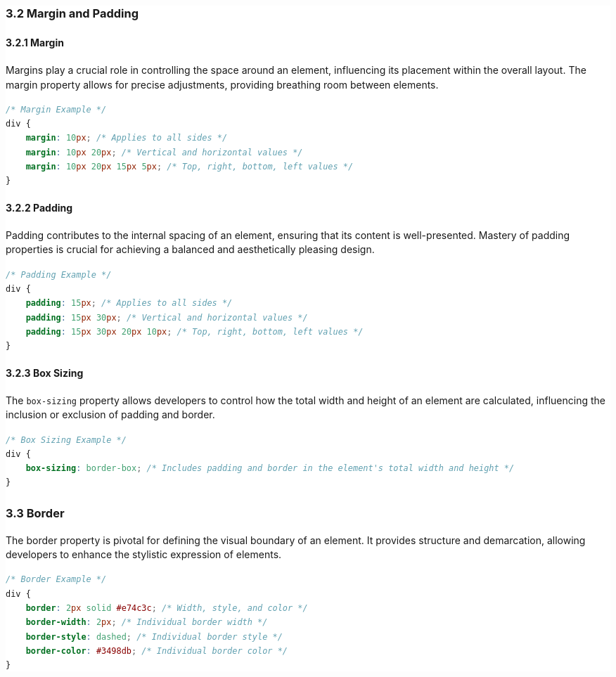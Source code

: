 ### 3.2 Margin and Padding

#### 3.2.1 Margin

Margins play a crucial role in controlling the space around an element, influencing its placement within the overall layout. The margin property allows for precise adjustments, providing breathing room between elements.

```css
/* Margin Example */
div {
    margin: 10px; /* Applies to all sides */
    margin: 10px 20px; /* Vertical and horizontal values */
    margin: 10px 20px 15px 5px; /* Top, right, bottom, left values */
}
```

#### 3.2.2 Padding

Padding contributes to the internal spacing of an element, ensuring that its content is well-presented. Mastery of padding properties is crucial for achieving a balanced and aesthetically pleasing design.

```css
/* Padding Example */
div {
    padding: 15px; /* Applies to all sides */
    padding: 15px 30px; /* Vertical and horizontal values */
    padding: 15px 30px 20px 10px; /* Top, right, bottom, left values */
}
```

#### 3.2.3 Box Sizing

The `box-sizing` property allows developers to control how the total width and height of an element are calculated, influencing the inclusion or exclusion of padding and border.

```css
/* Box Sizing Example */
div {
    box-sizing: border-box; /* Includes padding and border in the element's total width and height */
}
```

### 3.3 Border

The border property is pivotal for defining the visual boundary of an element. It provides structure and demarcation, allowing developers to enhance the stylistic expression of elements.

```css
/* Border Example */
div {
    border: 2px solid #e74c3c; /* Width, style, and color */
    border-width: 2px; /* Individual border width */
    border-style: dashed; /* Individual border style */
    border-color: #3498db; /* Individual border color */
}
```
